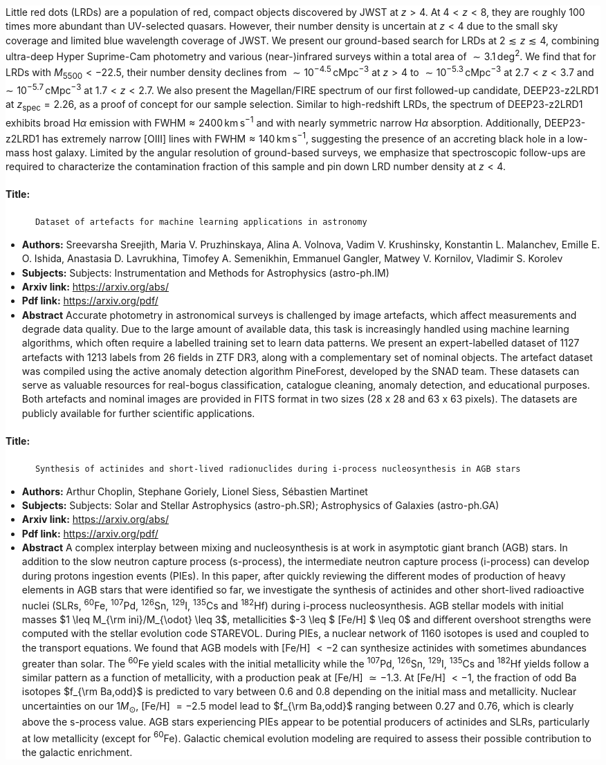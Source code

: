  Little red dots (LRDs) are a population of red, compact objects discovered by JWST at $z>4$. At $4<z<8$, they are roughly 100 times more abundant than UV-selected quasars. However, their number density is uncertain at $z<4$ due to the small sky coverage and limited blue wavelength coverage of JWST. We present our ground-based search for LRDs at $2\lesssim z\lesssim4$, combining ultra-deep Hyper Suprime-Cam photometry and various (near-)infrared surveys within a total area of $\sim3.1\,\mathrm{deg^{2}}$. We find that for LRDs with $M_{5500}<-22.5$, their number density declines from $\sim10^{-4.5}\,\mathrm{cMpc^{-3}}$ at $z>4$ to $\sim10^{-5.3}\,\mathrm{cMpc^{-3}}$ at $2.7<z<3.7$ and $\sim10^{-5.7}\,\mathrm{cMpc^{-3}}$ at $1.7<z<2.7$. We also present the Magellan/FIRE spectrum of our first followed-up candidate, DEEP23-z2LRD1 at $z_\mathrm{spec}=2.26$, as a proof of concept for our sample selection. Similar to high-redshift LRDs, the spectrum of DEEP23-z2LRD1 exhibits broad H$\alpha$ emission with $\mathrm{FWHM}\approx2400\,\mathrm{km\,s^{-1}}$ and with nearly symmetric narrow H$\alpha$ absorption. Additionally, DEEP23-z2LRD1 has extremely narrow [OIII] lines with $\mathrm{FWHM}\approx140\,\mathrm{km\,s^{-1}}$, suggesting the presence of an accreting black hole in a low-mass host galaxy. Limited by the angular resolution of ground-based surveys, we emphasize that spectroscopic follow-ups are required to characterize the contamination fraction of this sample and pin down LRD number density at $z<4$.
#### Title:
          Dataset of artefacts for machine learning applications in astronomy
 - **Authors:** Sreevarsha Sreejith, Maria V. Pruzhinskaya, Alina A. Volnova, Vadim V. Krushinsky, Konstantin L. Malanchev, Emille E. O. Ishida, Anastasia D. Lavrukhina, Timofey A. Semenikhin, Emmanuel Gangler, Matwey V. Kornilov, Vladimir S. Korolev
 - **Subjects:** Subjects:
Instrumentation and Methods for Astrophysics (astro-ph.IM)
 - **Arxiv link:** https://arxiv.org/abs/
 - **Pdf link:** https://arxiv.org/pdf/
 - **Abstract**
 Accurate photometry in astronomical surveys is challenged by image artefacts, which affect measurements and degrade data quality. Due to the large amount of available data, this task is increasingly handled using machine learning algorithms, which often require a labelled training set to learn data patterns. We present an expert-labelled dataset of 1127 artefacts with 1213 labels from 26 fields in ZTF DR3, along with a complementary set of nominal objects. The artefact dataset was compiled using the active anomaly detection algorithm PineForest, developed by the SNAD team. These datasets can serve as valuable resources for real-bogus classification, catalogue cleaning, anomaly detection, and educational purposes. Both artefacts and nominal images are provided in FITS format in two sizes (28 x 28 and 63 x 63 pixels). The datasets are publicly available for further scientific applications.
#### Title:
          Synthesis of actinides and short-lived radionuclides during i-process nucleosynthesis in AGB stars
 - **Authors:** Arthur Choplin, Stephane Goriely, Lionel Siess, Sébastien Martinet
 - **Subjects:** Subjects:
Solar and Stellar Astrophysics (astro-ph.SR); Astrophysics of Galaxies (astro-ph.GA)
 - **Arxiv link:** https://arxiv.org/abs/
 - **Pdf link:** https://arxiv.org/pdf/
 - **Abstract**
 A complex interplay between mixing and nucleosynthesis is at work in asymptotic giant branch (AGB) stars. In addition to the slow neutron capture process (s-process), the intermediate neutron capture process (i-process) can develop during protons ingestion events (PIEs). In this paper, after quickly reviewing the different modes of production of heavy elements in AGB stars that were identified so far, we investigate the synthesis of actinides and other short-lived radioactive nuclei (SLRs, $^{60}$Fe, $^{107}$Pd, $^{126}$Sn, $^{129}$I, $^{135}$Cs and $^{182}$Hf) during i-process nucleosynthesis. AGB stellar models with initial masses $1 \leq M_{\rm ini}/M_{\odot} \leq 3$, metallicities $-3 \leq $ [Fe/H] $ \leq 0$ and different overshoot strengths were computed with the stellar evolution code STAREVOL. During PIEs, a nuclear network of 1160 isotopes is used and coupled to the transport equations. We found that AGB models with [Fe/H] $<-2$ can synthesize actinides with sometimes abundances greater than solar. The $^{60}$Fe yield scales with the initial metallicity while the $^{107}$Pd, $^{126}$Sn, $^{129}$I, $^{135}$Cs and $^{182}$Hf yields follow a similar pattern as a function of metallicity, with a production peak at [Fe/H] $\simeq -1.3$. At [Fe/H] $<-1$, the fraction of odd Ba isotopes $f_{\rm Ba,odd}$ is predicted to vary between 0.6 and 0.8 depending on the initial mass and metallicity. Nuclear uncertainties on our $1 M_{\odot}$, [Fe/H] $=-2.5$ model lead to $f_{\rm Ba,odd}$ ranging between 0.27 and 0.76, which is clearly above the s-process value. AGB stars experiencing PIEs appear to be potential producers of actinides and SLRs, particularly at low metallicity (except for $^{60}$Fe). Galactic chemical evolution modeling are required to assess their possible contribution to the galactic enrichment.